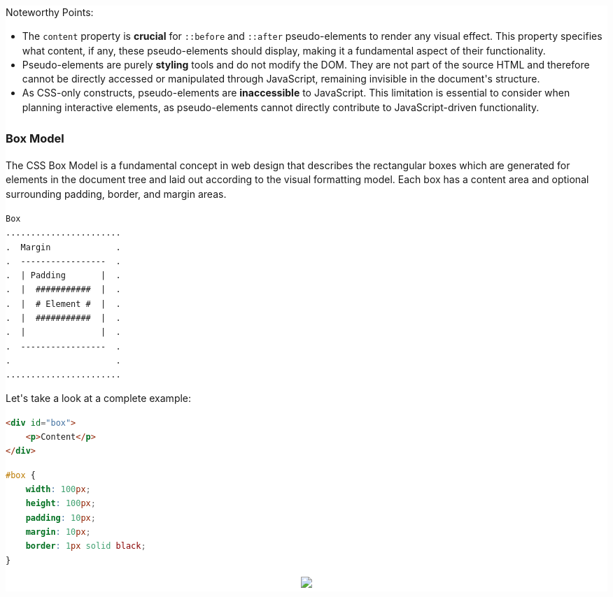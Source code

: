 Noteworthy Points:

- The `content` property is **crucial** for `::before` and `::after` pseudo-elements to render any visual effect. This property specifies what content, if any, these pseudo-elements should display, making it a fundamental aspect of their functionality.
- Pseudo-elements are purely **styling** tools and do not modify the DOM. They are not part of the source HTML and therefore cannot be directly accessed or manipulated through JavaScript, remaining invisible in the document's structure.
- As CSS-only constructs, pseudo-elements are **inaccessible** to JavaScript. This limitation is essential to consider when planning interactive elements, as pseudo-elements cannot directly contribute to JavaScript-driven functionality.

### Box Model

The CSS Box Model is a fundamental concept in web design that describes the rectangular boxes which are generated for elements in the document tree and laid out according to the visual formatting model. Each box has a content area and optional surrounding padding, border, and margin areas.

```
Box
.......................
.  Margin             . 
.  -----------------  .
.  | Padding       |  .
.  |  ###########  |  .
.  |  # Element #  |  .
.  |  ###########  |  .
.  |               |  .
.  -----------------  .
.                     .
.......................
```

Let's take a look at a complete example:

```html
<div id="box">
	<p>Content</p>
</div>
```

```css
#box {
	width: 100px;
	height: 100px;
	padding: 10px;
	margin: 10px;
	border: 1px solid black;
}
```

<p align="center">
  <img src="https://user-images.githubusercontent.com/37275728/185159594-c037c582-8262-4723-80bd-b32a2776a622.PNG" width=400 />
</p>
